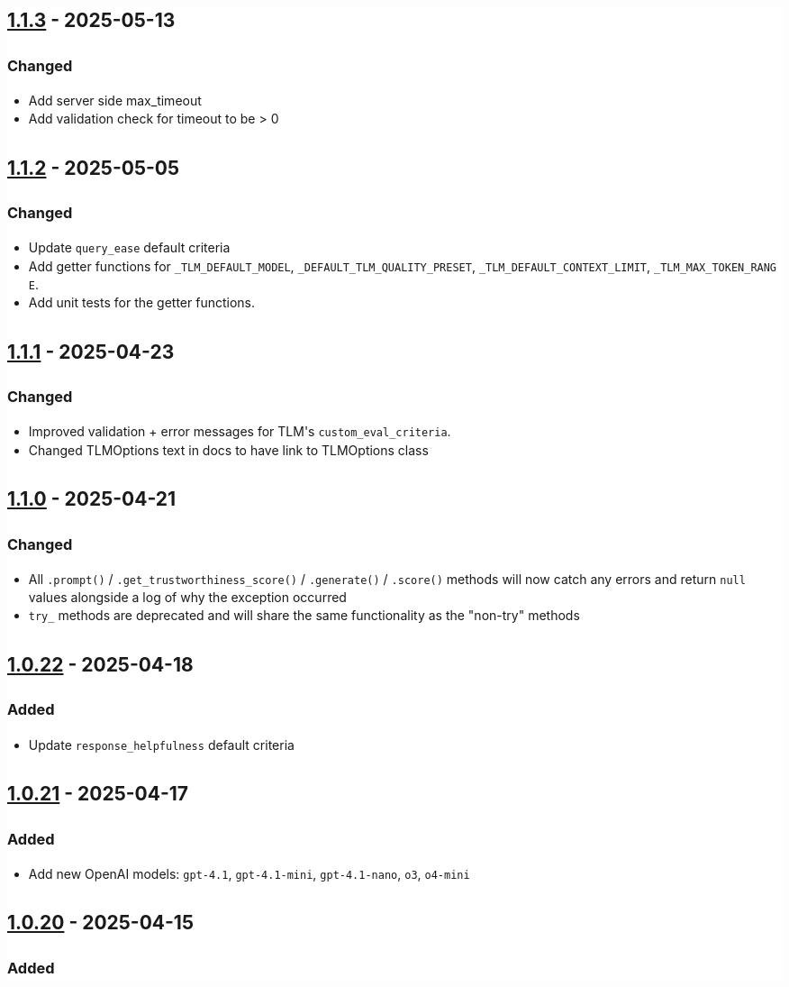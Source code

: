 ## [1.1.3] - 2025-05-13

### Changed

- Add server side max_timeout
- Add validation check for timeout to be > 0

## [1.1.2] - 2025-05-05

### Changed

- Update `query_ease` default criteria
- Add getter functions for `_TLM_DEFAULT_MODEL`, `_DEFAULT_TLM_QUALITY_PRESET`, `_TLM_DEFAULT_CONTEXT_LIMIT`, `_TLM_MAX_TOKEN_RANGE`.
- Add unit tests for the getter functions.

## [1.1.1] - 2025-04-23

### Changed

- Improved validation + error messages for TLM's `custom_eval_criteria`.
- Changed TLMOptions text in docs to have link to TLMOptions class

## [1.1.0] - 2025-04-21

### Changed

- All `.prompt()` / `.get_trustworthiness_score()` / `.generate()` / `.score()` methods will now catch any errors and return `null` values alongside a log of why the exception occurred
- `try_` methods are deprecated and will share the same functionality as the "non-try" methods

## [1.0.22] - 2025-04-18

### Added

- Update `response_helpfulness` default criteria

## [1.0.21] - 2025-04-17

### Added

- Add new OpenAI models: `gpt-4.1`, `gpt-4.1-mini`, `gpt-4.1-nano`, `o3`, `o4-mini`

## [1.0.20] - 2025-04-15

### Added


[Unreleased]: https://github.com/cleanlab/cleanlab-tlm/compare/v1.1.29...HEAD
[1.1.29]: https://github.com/cleanlab/cleanlab-tlm/compare/v1.1.28...v1.1.29
[1.1.28]: https://github.com/cleanlab/cleanlab-tlm/compare/v1.1.27...v1.1.28
[1.1.27]: https://github.com/cleanlab/cleanlab-tlm/compare/v1.1.26...v1.1.27
[1.1.26]: https://github.com/cleanlab/cleanlab-tlm/compare/v1.1.25...v1.1.26
[1.1.25]: https://github.com/cleanlab/cleanlab-tlm/compare/v1.1.24...v1.1.25
[1.1.24]: https://github.com/cleanlab/cleanlab-tlm/compare/v1.1.23...v1.1.24
[1.1.23]: https://github.com/cleanlab/cleanlab-tlm/compare/v1.1.22...v1.1.23
[1.1.22]: https://github.com/cleanlab/cleanlab-tlm/compare/v1.1.21...v1.1.22
[1.1.21]: https://github.com/cleanlab/cleanlab-tlm/compare/v1.1.20...v1.1.21
[1.1.20]: https://github.com/cleanlab/cleanlab-tlm/compare/v1.1.19...v1.1.20
[1.1.19]: https://github.com/cleanlab/cleanlab-tlm/compare/v1.1.18...v1.1.19
[1.1.18]: https://github.com/cleanlab/cleanlab-tlm/compare/v1.1.17...v1.1.18
[1.1.17]: https://github.com/cleanlab/cleanlab-tlm/compare/v1.1.16...v1.1.17
[1.1.16]: https://github.com/cleanlab/cleanlab-tlm/compare/v1.1.15...v1.1.16
[1.1.15]: https://github.com/cleanlab/cleanlab-tlm/compare/v1.1.14...v1.1.15
[1.1.14]: https://github.com/cleanlab/cleanlab-tlm/compare/v1.1.13...v1.1.14
[1.1.13]: https://github.com/cleanlab/cleanlab-tlm/compare/v1.1.12...v1.1.13
[1.1.12]: https://github.com/cleanlab/cleanlab-tlm/compare/v1.1.11...v1.1.12
[1.1.11]: https://github.com/cleanlab/cleanlab-tlm/compare/v1.1.10...v1.1.11
[1.1.10]: https://github.com/cleanlab/cleanlab-tlm/compare/v1.1.9...v1.1.10
[1.1.9]: https://github.com/cleanlab/cleanlab-tlm/compare/v1.1.8...v1.1.9
[1.1.8]: https://github.com/cleanlab/cleanlab-tlm/compare/v1.1.7...v1.1.8
[1.1.7]: https://github.com/cleanlab/cleanlab-tlm/compare/v1.1.6...v1.1.7
[1.1.6]: https://github.com/cleanlab/cleanlab-tlm/compare/v1.1.5...v1.1.6
[1.1.5]: https://github.com/cleanlab/cleanlab-tlm/compare/v1.1.4...v1.1.5
[1.1.4]: https://github.com/cleanlab/cleanlab-tlm/compare/v1.1.3...v1.1.4
[1.1.3]: https://github.com/cleanlab/cleanlab-tlm/compare/v1.1.2...v1.1.3
[1.1.2]: https://github.com/cleanlab/cleanlab-tlm/compare/v1.1.1...v1.1.2
[1.1.1]: https://github.com/cleanlab/cleanlab-tlm/compare/v1.1.0...v1.1.1
[1.1.0]: https://github.com/cleanlab/cleanlab-tlm/compare/v1.0.23...v1.1.0
[1.0.23]: https://github.com/cleanlab/cleanlab-tlm/compare/v1.0.22...v1.0.23
[1.0.22]: https://github.com/cleanlab/cleanlab-tlm/compare/v1.0.21...v1.0.22
[1.0.21]: https://github.com/cleanlab/cleanlab-tlm/compare/v1.0.20...v1.0.21
[1.0.20]: https://github.com/cleanlab/cleanlab-tlm/compare/v1.0.19...v1.0.20
[1.0.19]: https://github.com/cleanlab/cleanlab-tlm/compare/v1.0.18...v1.0.19
[1.0.18]: https://github.com/cleanlab/cleanlab-tlm/compare/v1.0.17...v1.0.18
[1.0.17]: https://github.com/cleanlab/cleanlab-tlm/compare/v1.0.16...v1.0.17
[1.0.16]: https://github.com/cleanlab/cleanlab-tlm/compare/v1.0.15...v1.0.16
[1.0.15]: https://github.com/cleanlab/cleanlab-tlm/compare/v1.0.14...v1.0.15
[1.0.14]: https://github.com/cleanlab/cleanlab-tlm/compare/v1.0.13...v1.0.14
[1.0.13]: https://github.com/cleanlab/cleanlab-tlm/compare/v1.0.12...v1.0.13
[1.0.12]: https://github.com/cleanlab/cleanlab-tlm/compare/v1.0.11...v1.0.12
[1.0.11]: https://github.com/cleanlab/cleanlab-tlm/compare/v1.0.10...v1.0.11
[1.0.10]: https://github.com/cleanlab/cleanlab-tlm/compare/v1.0.9...v1.0.10
[1.0.9]: https://github.com/cleanlab/cleanlab-tlm/compare/v1.0.8...v1.0.9
[1.0.8]: https://github.com/cleanlab/cleanlab-tlm/compare/v1.0.7...v1.0.8
[1.0.6]: https://github.com/cleanlab/cleanlab-tlm/compare/v1.0.5...v1.0.6
[1.0.5]: https://github.com/cleanlab/cleanlab-tlm/compare/v1.0.4...v1.0.5
[1.0.4]: https://github.com/cleanlab/cleanlab-tlm/compare/v1.0.3...v1.0.4
[1.0.3]: https://github.com/cleanlab/cleanlab-tlm/compare/v1.0.2...v1.0.3
[1.0.2]: https://github.com/cleanlab/cleanlab-tlm/compare/v1.0.1...v1.0.2
[1.0.1]: https://github.com/cleanlab/cleanlab-tlm/releases/tag/v1.0.1
[1.0.0]: https://github.com/cleanlab/cleanlab-tlm/releases/tag/v1.0.0